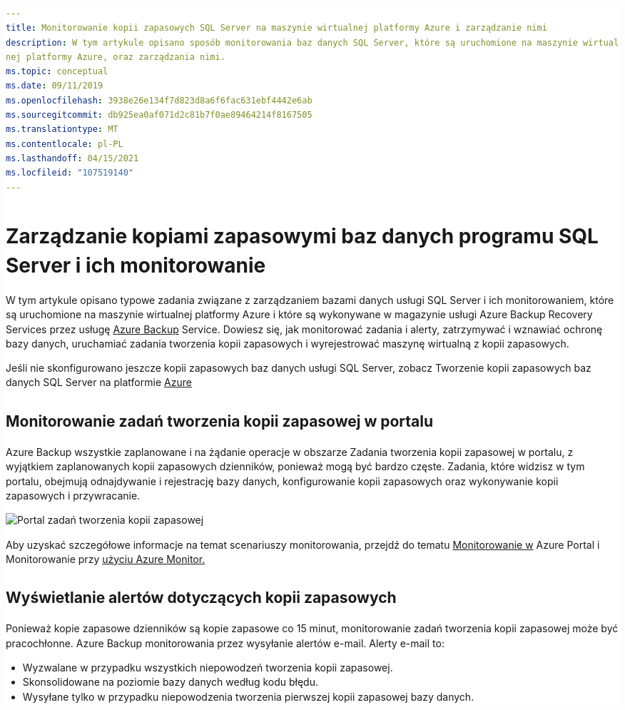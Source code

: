 ```yaml
---
title: Monitorowanie kopii zapasowych SQL Server na maszynie wirtualnej platformy Azure i zarządzanie nimi
description: W tym artykule opisano sposób monitorowania baz danych SQL Server, które są uruchomione na maszynie wirtualnej platformy Azure, oraz zarządzania nimi.
ms.topic: conceptual
ms.date: 09/11/2019
ms.openlocfilehash: 3938e26e134f7d823d8a6f6fac631ebf4442e6ab
ms.sourcegitcommit: db925ea0af071d2c81b7f0ae89464214f8167505
ms.translationtype: MT
ms.contentlocale: pl-PL
ms.lasthandoff: 04/15/2021
ms.locfileid: "107519140"
---
```

# <a name="manage-and-monitor-backed-up-sql-server-databases"></a>Zarządzanie kopiami zapasowymi baz danych programu SQL Server i ich monitorowanie

W tym artykule opisano typowe zadania związane z zarządzaniem bazami danych usługi SQL Server i ich monitorowaniem, które są uruchomione na maszynie wirtualnej platformy Azure i które są wykonywane w magazynie usługi Azure Backup Recovery Services przez usługę [Azure Backup](backup-overview.md) Service. Dowiesz się, jak monitorować zadania i alerty, zatrzymywać i wznawiać ochronę bazy danych, uruchamiać zadania tworzenia kopii zapasowych i wyrejestrować maszynę wirtualną z kopii zapasowych.

Jeśli nie skonfigurowano jeszcze kopii zapasowych baz danych usługi SQL Server, zobacz Tworzenie kopii zapasowych baz danych SQL Server na platformie [Azure](backup-azure-sql-database.md)

## <a name="monitor-backup-jobs-in-the-portal"></a>Monitorowanie zadań tworzenia kopii zapasowej w portalu

Azure Backup wszystkie zaplanowane i na żądanie operacje  w obszarze Zadania tworzenia kopii zapasowej w portalu, z wyjątkiem zaplanowanych kopii zapasowych dzienników, ponieważ mogą być bardzo częste. Zadania, które widzisz w tym portalu, obejmują odnajdywanie i rejestrację bazy danych, konfigurowanie kopii zapasowych oraz wykonywanie kopii zapasowych i przywracanie.

![Portal zadań tworzenia kopii zapasowej](./media/backup-azure-sql-database/sql-backup-jobs-list.png)

Aby uzyskać szczegółowe informacje na temat scenariuszy monitorowania, przejdź do tematu [Monitorowanie w](backup-azure-monitoring-built-in-monitor.md) Azure Portal i Monitorowanie przy [użyciu Azure Monitor.](backup-azure-monitoring-use-azuremonitor.md)  

## <a name="view-backup-alerts"></a>Wyświetlanie alertów dotyczących kopii zapasowych

Ponieważ kopie zapasowe dzienników są kopie zapasowe co 15 minut, monitorowanie zadań tworzenia kopii zapasowej może być pracochłonne. Azure Backup monitorowania przez wysyłanie alertów e-mail. Alerty e-mail to:

- Wyzwalane w przypadku wszystkich niepowodzeń tworzenia kopii zapasowej.
- Skonsolidowane na poziomie bazy danych według kodu błędu.
- Wysyłane tylko w przypadku niepowodzenia tworzenia pierwszej kopii zapasowej bazy danych.
